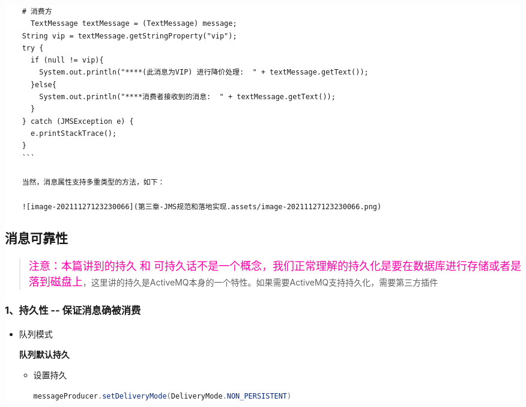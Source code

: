 		# 消费方
		  TextMessage textMessage = (TextMessage) message;
		String vip = textMessage.getStringProperty("vip");
		try {
		  if (null != vip){
		    System.out.println("****(此消息为VIP) 进行降价处理:  " + textMessage.getText());
		  }else{
		    System.out.println("****消费者接收到的消息:  " + textMessage.getText());
		  }
		} catch (JMSException e) {
		  e.printStackTrace();
		}  
		```

		当然，消息属性支持多重类型的方法，如下：

		![image-20211127123230066](第三章-JMS规范和落地实现.assets/image-20211127123230066.png)



## 消息可靠性

> <font color =ff00aa size=4>注意：本篇讲到的持久 和 可持久话不是一个概念，我们正常理解的持久化是要在数据库进行存储或者是落到磁盘上</font>，这里讲的持久是ActiveMQ本身的一个特性。如果需要ActiveMQ支持持久化，需要第三方插件

### 1、持久性 -- 保证消息确被消费

* 队列模式

	**队列默认持久**

	* 设置持久

		```java
		messageProducer.setDeliveryMode(DeliveryMode.NON_PERSISTENT)
		```
